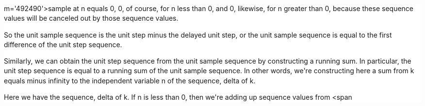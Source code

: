   m='492490'>sample</span> <span m='493000'>at</span> <span m='493120'>n</span>
  <span m='493340'>equals</span> <span m='493560'>0,</span> <span
  m='494920'>0,</span> <span m='495370'>of</span> <span
  m='495490'>course,</span> <span m='495910'>for</span> <span
  m='496090'>n</span> <span m='496240'>less</span> <span m='496510'>than</span>
  <span m='496660'>0,</span> <span m='497710'>and</span> <span
  m='498310'>0,</span> <span m='498970'>likewise,</span> <span
  m='499600'>for</span> <span m='499780'>n</span> <span
  m='499930'>greater</span> <span m='500260'>than</span> <span
  m='500470'>0,</span> <span m='501250'>because</span> <span
  m='502090'>these</span> <span m='502270'>sequence</span> <span
  m='502780'>values</span> <span m='503260'>will</span> <span
  m='503380'>be</span> <span m='503530'>canceled</span> <span
  m='504010'>out</span> <span m='504640'>by</span> <span m='504790'>those</span>
  <span m='505060'>sequence</span> <span m='505510'>values.</span> </p><p><span
  m='506740'>So</span> <span m='507670'>the</span> <span m='507790'>unit</span>
  <span m='508030'>sample</span> <span m='508450'>sequence</span> <span
  m='509230'>is</span> <span m='509950'>the</span> <span m='510040'>unit</span>
  <span m='510340'>step</span> <span m='510910'>minus</span> <span
  m='511780'>the</span> <span m='511960'>delayed</span> <span
  m='512230'>unit</span> <span m='512530'>step,</span> <span
  m='513010'>or</span> <span m='513720'>the</span> <span m='513820'>unit</span>
  <span m='514059'>sample</span> <span m='514450'>sequence</span> <span
  m='515110'>is</span> <span m='515320'>equal</span> <span m='515679'>to</span>
  <span m='516309'>the</span> <span m='516400'>first</span> <span
  m='516730'>difference</span> <span m='517330'>of</span> <span
  m='517480'>the</span> <span m='517570'>unit</span> <span
  m='517850'>step</span> <span m='518140'>sequence.</span> </p><p><span
  m='520150'>Similarly,</span> <span m='521110'>we</span> <span
  m='521320'>can</span> <span m='521830'>obtain</span> <span
  m='522250'>the</span> <span m='522340'>unit</span> <span
  m='522659'>step</span> <span m='522970'>sequence</span> <span
  m='523929'>from</span> <span m='524680'>the</span> <span
  m='524800'>unit</span> <span m='525070'>sample</span> <span
  m='525490'>sequence</span> <span m='526600'>by</span> <span
  m='526780'>constructing</span> <span m='527620'>a</span> <span
  m='527710'>running</span> <span m='528070'>sum.</span> <span
  m='530190'>In</span> <span m='530290'>particular,</span> <span
  m='531930'>the</span> <span m='532060'>unit</span> <span
  m='532540'>step</span> <span m='532960'>sequence</span> <span
  m='533950'>is</span> <span m='534130'>equal</span> <span m='534550'>to</span>
  <span m='535280'>a</span> <span m='535400'>running</span> <span
  m='535780'>sum</span> <span m='536890'>of</span> <span m='537640'>the</span>
  <span m='537730'>unit</span> <span m='538030'>sample</span> <span
  m='538480'>sequence.</span> <span m='539980'>In</span> <span
  m='540100'>other</span> <span m='540310'>words,</span> <span
  m='540860'>we're</span> <span m='540940'>constructing</span> <span
  m='541630'>here</span> <span m='541990'>a</span> <span m='542050'>sum</span>
  <span m='542650'>from</span> <span m='542860'>k equals</span> <span
  m='543370'>minus</span> <span m='543730'>infinity</span> <span
  m='544720'>to</span> <span m='544840'>the</span> <span
  m='546130'>independent</span> <span m='546640'>variable</span> <span
  m='547450'>n</span> <span m='548750'>of</span> <span m='549070'>the</span>
  <span m='549160'>sequence,</span> <span m='550060'>delta</span> <span
  m='550390'>of</span> <span m='550570'>k.</span> </p><p><span
  m='552280'>Here</span> <span m='552520'>we</span> <span m='552700'>have</span>
  <span m='553300'>the</span> <span m='553390'>sequence,</span> <span
  m='553870'>delta</span> <span m='554230'>of</span> <span m='554380'>k.</span>
  <span m='556060'>If</span> <span m='556390'>n</span> <span
  m='556900'>is</span> <span m='557680'>less</span> <span m='558010'>than</span>
  <span m='558190'>0,</span> <span m='559240'>then</span> <span
  m='559600'>we're</span> <span m='559870'>adding</span> <span
  m='560230'>up</span> <span m='560380'>sequence</span> <span
  m='560920'>values</span> <span m='562000'>from</span> <span